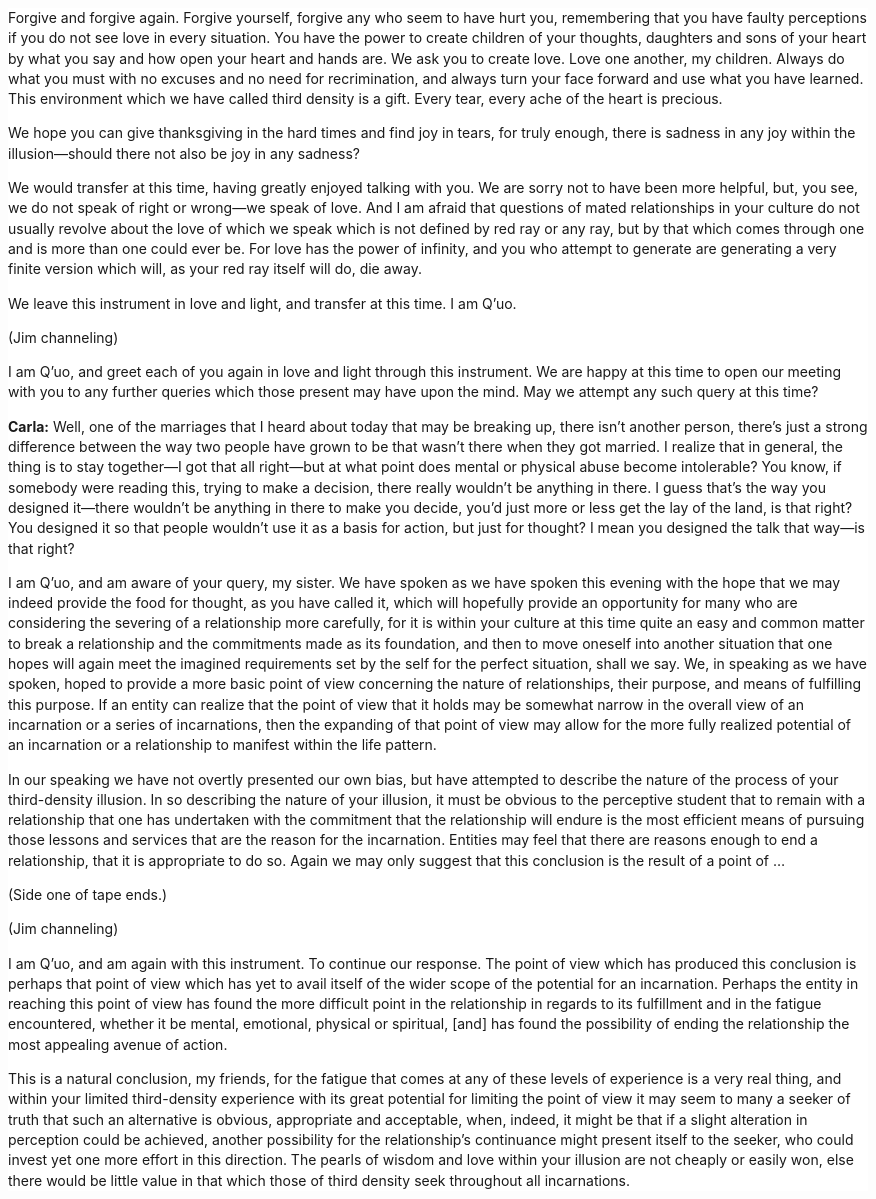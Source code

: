 <p>Forgive and forgive again. Forgive yourself, forgive any who seem to have hurt you, remembering that you have faulty perceptions if you do not see love in every situation. You have the power to create children of your thoughts, daughters and sons of your heart by what you say and how open your heart and hands are. We ask you to create love. Love one another, my children. Always do what you must with no excuses and no need for recrimination, and always turn your face forward and use what you have learned. This environment which we have called third density is a gift. Every tear, every ache of the heart is precious.</p>
<p>We hope you can give thanksgiving in the hard times and find joy in tears, for truly enough, there is sadness in any joy within the illusion—should there not also be joy in any sadness?</p>
<p>We would transfer at this time, having greatly enjoyed talking with you. We are sorry not to have been more helpful, but, you see, we do not speak of right or wrong—we speak of love. And I am afraid that questions of mated relationships in your culture do not usually revolve about the love of which we speak which is not defined by red ray or any ray, but by that which comes through one and is more than one could ever be. For love has the power of infinity, and you who attempt to generate are generating a very finite version which will, as your red ray itself will do, die away.</p>
<p>We leave this instrument in love and light, and transfer at this time. I am Q’uo.</p>
<p class="channel-type">(Jim channeling)</p>
<p>I am Q’uo, and greet each of you again in love and light through this instrument. We are happy at this time to open our meeting with you to any further queries which those present may have upon the mind. May we attempt any such query at this time?</p>
<p><strong>Carla:</strong> Well, one of the marriages that I heard about today that may be breaking up, there isn’t another person, there’s just a strong difference between the way two people have grown to be that wasn’t there when they got married. I realize that in general, the thing is to stay together—I got that all right—but at what point does mental or physical abuse become intolerable? You know, if somebody were reading this, trying to make a decision, there really wouldn’t be anything in there. I guess that’s the way you designed it—there wouldn’t be anything in there to make you decide, you’d just more or less get the lay of the land, is that right? You designed it so that people wouldn’t use it as a basis for action, but just for thought? I mean you designed the talk that way—is that right?</p>
<p>I am Q’uo, and am aware of your query, my sister. We have spoken as we have spoken this evening with the hope that we may indeed provide the food for thought, as you have called it, which will hopefully provide an opportunity for many who are considering the severing of a relationship more carefully, for it is within your culture at this time quite an easy and common matter to break a relationship and the commitments made as its foundation, and then to move oneself into another situation that one hopes will again meet the imagined requirements set by the self for the perfect situation, shall we say. We, in speaking as we have spoken, hoped to provide a more basic point of view concerning the nature of relationships, their purpose, and means of fulfilling this purpose. If an entity can realize that the point of view that it holds may be somewhat narrow in the overall view of an incarnation or a series of incarnations, then the expanding of that point of view may allow for the more fully realized potential of an incarnation or a relationship to manifest within the life pattern.</p>
<p>In our speaking we have not overtly presented our own bias, but have attempted to describe the nature of the process of your third-density illusion. In so describing the nature of your illusion, it must be obvious to the perceptive student that to remain with a relationship that one has undertaken with the commitment that the relationship will endure is the most efficient means of pursuing those lessons and services that are the reason for the incarnation. Entities may feel that there are reasons enough to end a relationship, that it is appropriate to do so. Again we may only suggest that this conclusion is the result of a point of …</p>
<p class="comment">(Side one of tape ends.)</p>
<p class="channel-type">(Jim channeling)</p>
<p>I am Q’uo, and am again with this instrument. To continue our response. The point of view which has produced this conclusion is perhaps that point of view which has yet to avail itself of the wider scope of the potential for an incarnation. Perhaps the entity in reaching this point of view has found the more difficult point in the relationship in regards to its fulfillment and in the fatigue encountered, whether it be mental, emotional, physical or spiritual, [and] has found the possibility of ending the relationship the most appealing avenue of action.</p>
<p>This is a natural conclusion, my friends, for the fatigue that comes at any of these levels of experience is a very real thing, and within your limited third-density experience with its great potential for limiting the point of view it may seem to many a seeker of truth that such an alternative is obvious, appropriate and acceptable, when, indeed, it might be that if a slight alteration in perception could be achieved, another possibility for the relationship’s continuance might present itself to the seeker, who could invest yet one more effort in this direction. The pearls of wisdom and love within your illusion are not cheaply or easily won, else there would be little value in that which those of third density seek throughout all incarnations.</p>